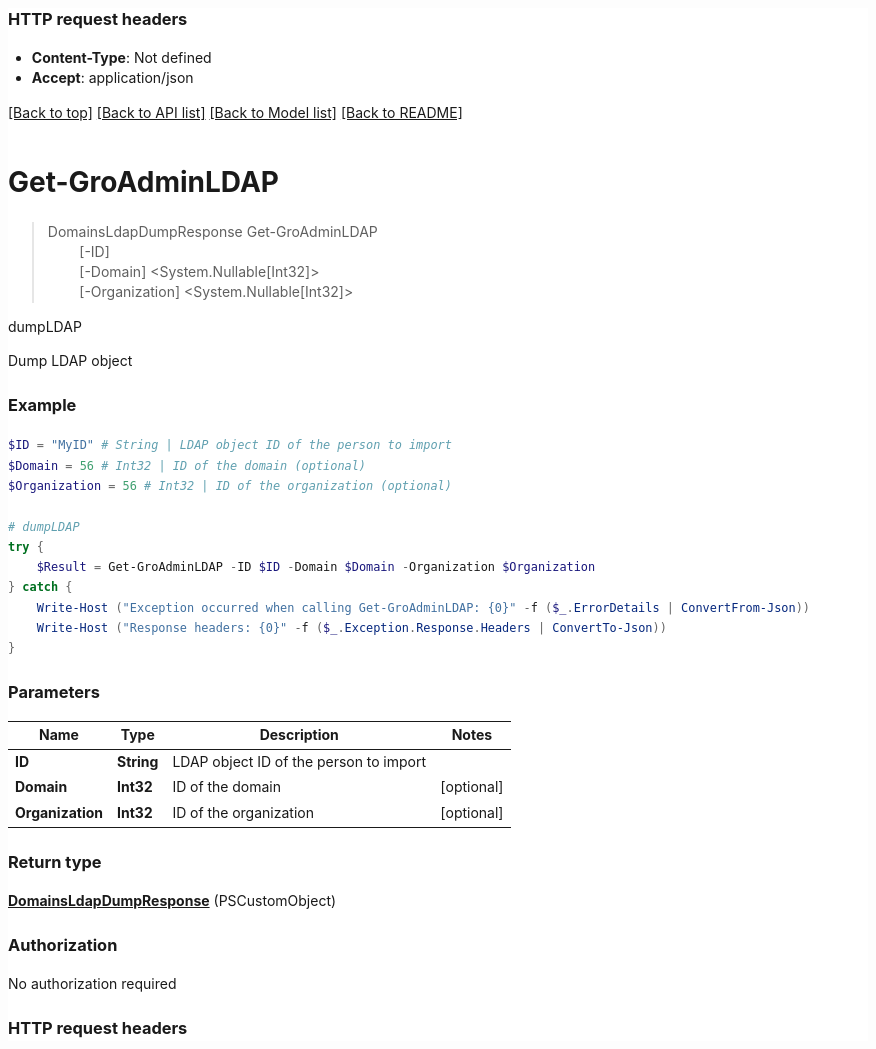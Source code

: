 ### HTTP request headers

 - **Content-Type**: Not defined
 - **Accept**: application/json

[[Back to top]](#) [[Back to API list]](../README.md#documentation-for-api-endpoints) [[Back to Model list]](../README.md#documentation-for-models) [[Back to README]](../README.md)

<a name="Get-GroAdminLDAP"></a>
# **Get-GroAdminLDAP**
> DomainsLdapDumpResponse Get-GroAdminLDAP<br>
> &nbsp;&nbsp;&nbsp;&nbsp;&nbsp;&nbsp;&nbsp;&nbsp;[-ID] <String><br>
> &nbsp;&nbsp;&nbsp;&nbsp;&nbsp;&nbsp;&nbsp;&nbsp;[-Domain] <System.Nullable[Int32]><br>
> &nbsp;&nbsp;&nbsp;&nbsp;&nbsp;&nbsp;&nbsp;&nbsp;[-Organization] <System.Nullable[Int32]><br>

dumpLDAP

Dump LDAP object

### Example
```powershell
$ID = "MyID" # String | LDAP object ID of the person to import
$Domain = 56 # Int32 | ID of the domain (optional)
$Organization = 56 # Int32 | ID of the organization (optional)

# dumpLDAP
try {
    $Result = Get-GroAdminLDAP -ID $ID -Domain $Domain -Organization $Organization
} catch {
    Write-Host ("Exception occurred when calling Get-GroAdminLDAP: {0}" -f ($_.ErrorDetails | ConvertFrom-Json))
    Write-Host ("Response headers: {0}" -f ($_.Exception.Response.Headers | ConvertTo-Json))
}
```

### Parameters

Name | Type | Description  | Notes
------------- | ------------- | ------------- | -------------
 **ID** | **String**| LDAP object ID of the person to import | 
 **Domain** | **Int32**| ID of the domain | [optional] 
 **Organization** | **Int32**| ID of the organization | [optional] 

### Return type

[**DomainsLdapDumpResponse**](DomainsLdapDumpResponse.md) (PSCustomObject)

### Authorization

No authorization required

### HTTP request headers
